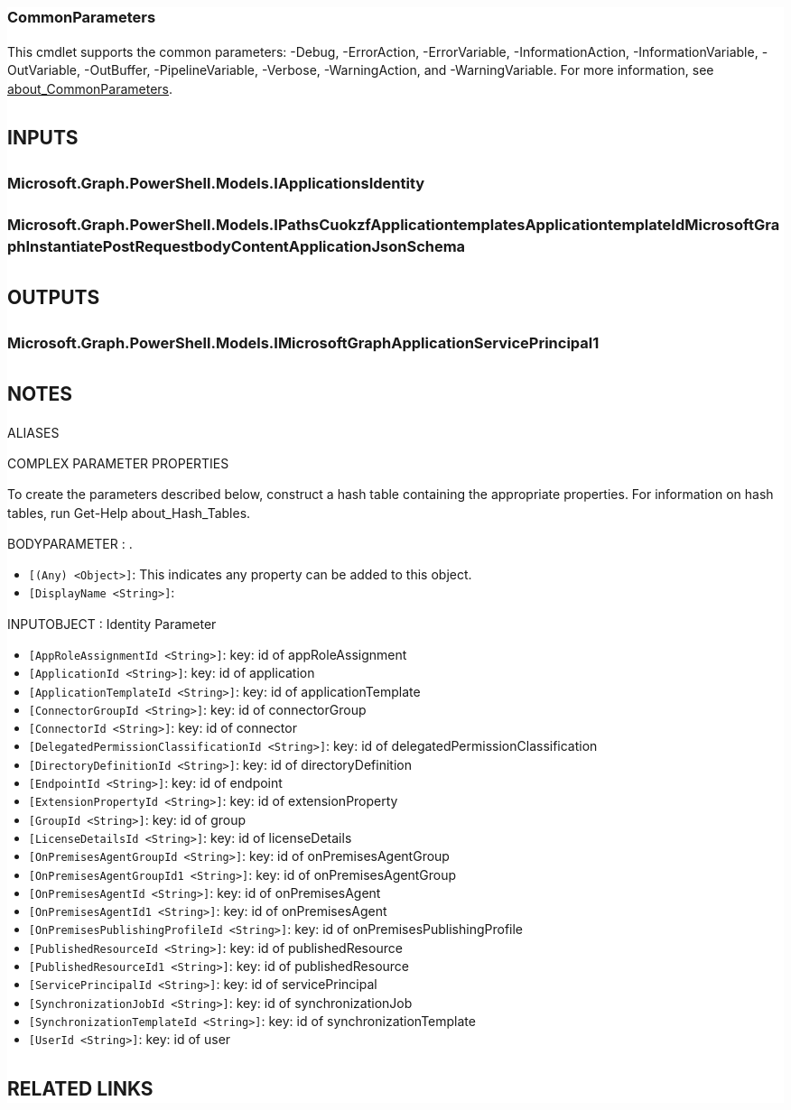 ### CommonParameters
This cmdlet supports the common parameters: -Debug, -ErrorAction, -ErrorVariable, -InformationAction, -InformationVariable, -OutVariable, -OutBuffer, -PipelineVariable, -Verbose, -WarningAction, and -WarningVariable. For more information, see [about_CommonParameters](http://go.microsoft.com/fwlink/?LinkID=113216).

## INPUTS

### Microsoft.Graph.PowerShell.Models.IApplicationsIdentity

### Microsoft.Graph.PowerShell.Models.IPathsCuokzfApplicationtemplatesApplicationtemplateIdMicrosoftGraphInstantiatePostRequestbodyContentApplicationJsonSchema

## OUTPUTS

### Microsoft.Graph.PowerShell.Models.IMicrosoftGraphApplicationServicePrincipal1

## NOTES

ALIASES

COMPLEX PARAMETER PROPERTIES

To create the parameters described below, construct a hash table containing the appropriate properties. For information on hash tables, run Get-Help about_Hash_Tables.


BODYPARAMETER <IPathsCuokzfApplicationtemplatesApplicationtemplateIdMicrosoftGraphInstantiatePostRequestbodyContentApplicationJsonSchema>: .
  - `[(Any) <Object>]`: This indicates any property can be added to this object.
  - `[DisplayName <String>]`: 

INPUTOBJECT <IApplicationsIdentity>: Identity Parameter
  - `[AppRoleAssignmentId <String>]`: key: id of appRoleAssignment
  - `[ApplicationId <String>]`: key: id of application
  - `[ApplicationTemplateId <String>]`: key: id of applicationTemplate
  - `[ConnectorGroupId <String>]`: key: id of connectorGroup
  - `[ConnectorId <String>]`: key: id of connector
  - `[DelegatedPermissionClassificationId <String>]`: key: id of delegatedPermissionClassification
  - `[DirectoryDefinitionId <String>]`: key: id of directoryDefinition
  - `[EndpointId <String>]`: key: id of endpoint
  - `[ExtensionPropertyId <String>]`: key: id of extensionProperty
  - `[GroupId <String>]`: key: id of group
  - `[LicenseDetailsId <String>]`: key: id of licenseDetails
  - `[OnPremisesAgentGroupId <String>]`: key: id of onPremisesAgentGroup
  - `[OnPremisesAgentGroupId1 <String>]`: key: id of onPremisesAgentGroup
  - `[OnPremisesAgentId <String>]`: key: id of onPremisesAgent
  - `[OnPremisesAgentId1 <String>]`: key: id of onPremisesAgent
  - `[OnPremisesPublishingProfileId <String>]`: key: id of onPremisesPublishingProfile
  - `[PublishedResourceId <String>]`: key: id of publishedResource
  - `[PublishedResourceId1 <String>]`: key: id of publishedResource
  - `[ServicePrincipalId <String>]`: key: id of servicePrincipal
  - `[SynchronizationJobId <String>]`: key: id of synchronizationJob
  - `[SynchronizationTemplateId <String>]`: key: id of synchronizationTemplate
  - `[UserId <String>]`: key: id of user

## RELATED LINKS
